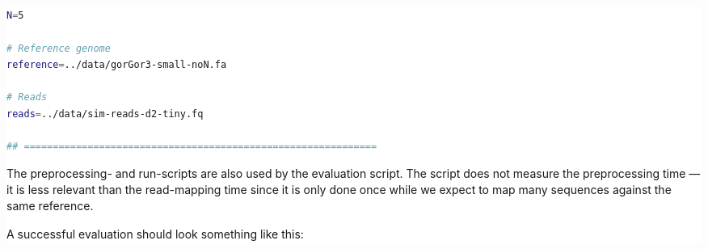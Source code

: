 ```sh
N=5

# Reference genome
reference=../data/gorGor3-small-noN.fa

# Reads
reads=../data/sim-reads-d2-tiny.fq

## =============================================================
```

The preprocessing- and run-scripts are also used by the evaluation script. The script does not measure the preprocessing time — it is less relevant than the read-mapping time since it is only done once while we expect to map many sequences against the same reference.

A successful evaluation should look something like this:
